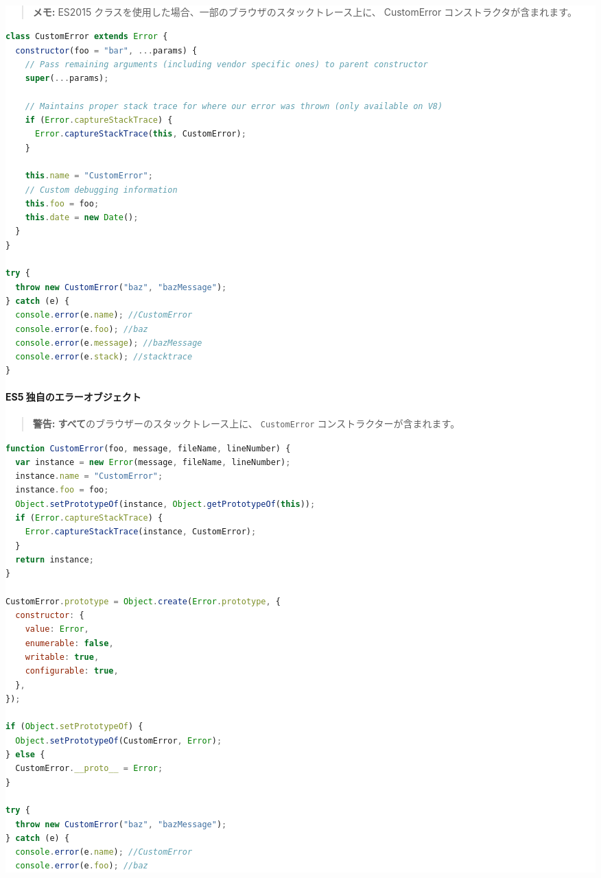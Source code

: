 > **メモ:** ES2015 クラスを使用した場合、一部のブラウザのスタックトレース上に、 CustomError コンストラクタが含まれます。

```js
class CustomError extends Error {
  constructor(foo = "bar", ...params) {
    // Pass remaining arguments (including vendor specific ones) to parent constructor
    super(...params);

    // Maintains proper stack trace for where our error was thrown (only available on V8)
    if (Error.captureStackTrace) {
      Error.captureStackTrace(this, CustomError);
    }

    this.name = "CustomError";
    // Custom debugging information
    this.foo = foo;
    this.date = new Date();
  }
}

try {
  throw new CustomError("baz", "bazMessage");
} catch (e) {
  console.error(e.name); //CustomError
  console.error(e.foo); //baz
  console.error(e.message); //bazMessage
  console.error(e.stack); //stacktrace
}
```

#### ES5 独自のエラーオブジェクト

> **警告:** **すべて**のブラウザーのスタックトレース上に、 `CustomError` コンストラクターが含まれます。

```js
function CustomError(foo, message, fileName, lineNumber) {
  var instance = new Error(message, fileName, lineNumber);
  instance.name = "CustomError";
  instance.foo = foo;
  Object.setPrototypeOf(instance, Object.getPrototypeOf(this));
  if (Error.captureStackTrace) {
    Error.captureStackTrace(instance, CustomError);
  }
  return instance;
}

CustomError.prototype = Object.create(Error.prototype, {
  constructor: {
    value: Error,
    enumerable: false,
    writable: true,
    configurable: true,
  },
});

if (Object.setPrototypeOf) {
  Object.setPrototypeOf(CustomError, Error);
} else {
  CustomError.__proto__ = Error;
}

try {
  throw new CustomError("baz", "bazMessage");
} catch (e) {
  console.error(e.name); //CustomError
  console.error(e.foo); //baz
```